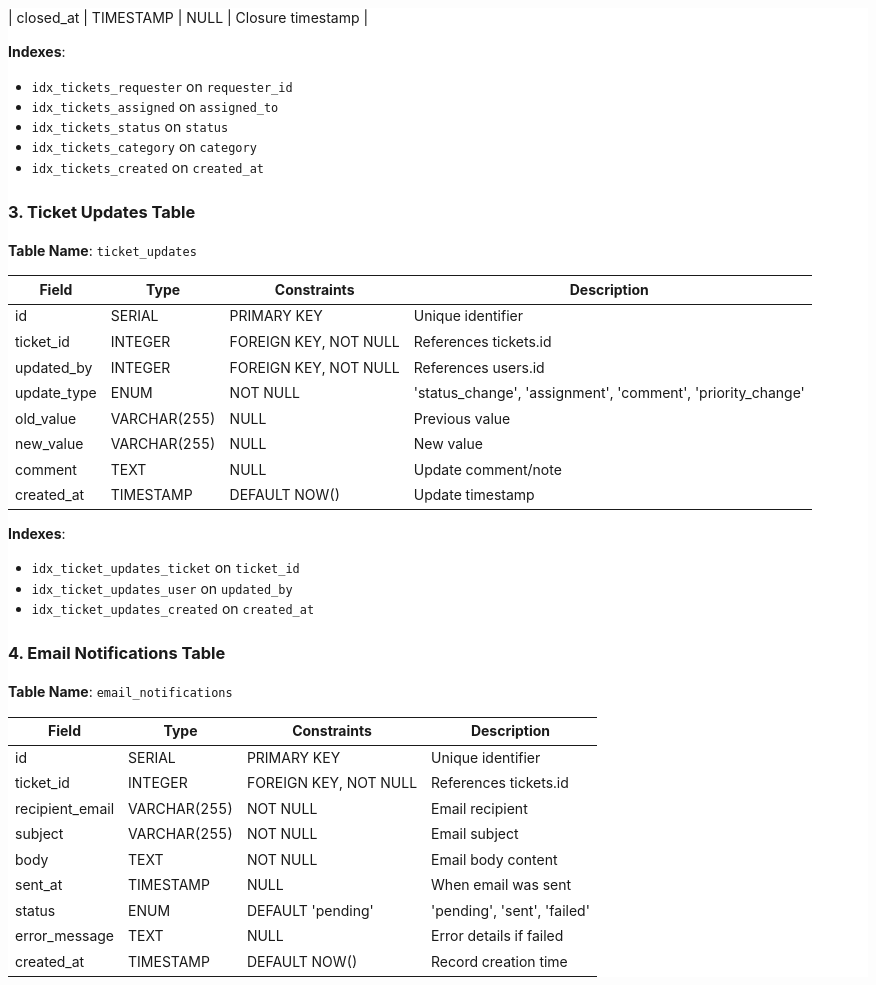 | closed_at | TIMESTAMP | NULL | Closure timestamp |

**Indexes**:
- `idx_tickets_requester` on `requester_id`
- `idx_tickets_assigned` on `assigned_to`
- `idx_tickets_status` on `status`
- `idx_tickets_category` on `category`
- `idx_tickets_created` on `created_at`

### 3. Ticket Updates Table

**Table Name**: `ticket_updates`

| Field | Type | Constraints | Description |
|-------|------|-------------|-------------|
| id | SERIAL | PRIMARY KEY | Unique identifier |
| ticket_id | INTEGER | FOREIGN KEY, NOT NULL | References tickets.id |
| updated_by | INTEGER | FOREIGN KEY, NOT NULL | References users.id |
| update_type | ENUM | NOT NULL | 'status_change', 'assignment', 'comment', 'priority_change' |
| old_value | VARCHAR(255) | NULL | Previous value |
| new_value | VARCHAR(255) | NULL | New value |
| comment | TEXT | NULL | Update comment/note |
| created_at | TIMESTAMP | DEFAULT NOW() | Update timestamp |

**Indexes**:
- `idx_ticket_updates_ticket` on `ticket_id`
- `idx_ticket_updates_user` on `updated_by`
- `idx_ticket_updates_created` on `created_at`

### 4. Email Notifications Table

**Table Name**: `email_notifications`

| Field | Type | Constraints | Description |
|-------|------|-------------|-------------|
| id | SERIAL | PRIMARY KEY | Unique identifier |
| ticket_id | INTEGER | FOREIGN KEY, NOT NULL | References tickets.id |
| recipient_email | VARCHAR(255) | NOT NULL | Email recipient |
| subject | VARCHAR(255) | NOT NULL | Email subject |
| body | TEXT | NOT NULL | Email body content |
| sent_at | TIMESTAMP | NULL | When email was sent |
| status | ENUM | DEFAULT 'pending' | 'pending', 'sent', 'failed' |
| error_message | TEXT | NULL | Error details if failed |
| created_at | TIMESTAMP | DEFAULT NOW() | Record creation time |
